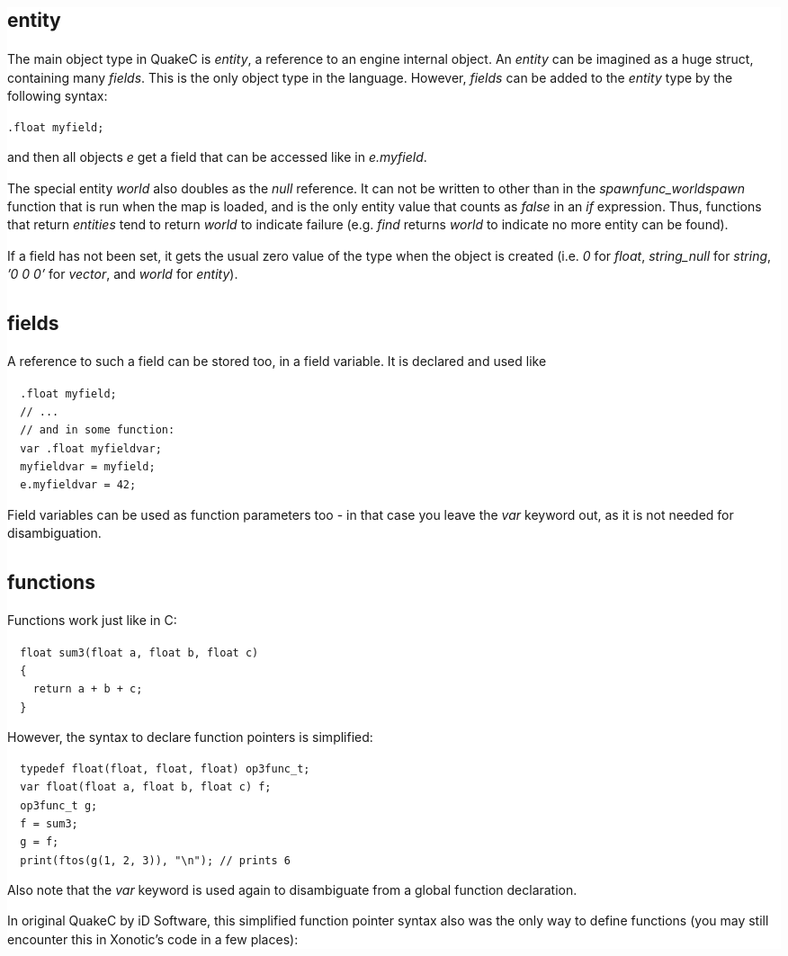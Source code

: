 entity
------

The main object type in QuakeC is *entity*, a reference to an engine internal object. An *entity* can be imagined as a huge struct, containing many *fields*. This is the only object type in the language. However, *fields* can be added to the *entity* type by the following syntax:

    .float myfield;

and then all objects *e* get a field that can be accessed like in *e.myfield*.

The special entity *world* also doubles as the *null* reference. It can not be written to other than in the *spawnfunc\_worldspawn* function that is run when the map is loaded, and is the only entity value that counts as *false* in an *if* expression. Thus, functions that return *entities* tend to return *world* to indicate failure (e.g. *find* returns *world* to indicate no more entity can be found).

If a field has not been set, it gets the usual zero value of the type when the object is created (i.e. *0* for *float*, *string\_null* for *string*, *’0 0 0’* for *vector*, and *world* for *entity*).

fields
------

A reference to such a field can be stored too, in a field variable. It is declared and used like

      .float myfield;
      // ...
      // and in some function:
      var .float myfieldvar;
      myfieldvar = myfield;
      e.myfieldvar = 42;

Field variables can be used as function parameters too - in that case you leave the *var* keyword out, as it is not needed for disambiguation.

functions
---------

Functions work just like in C:

      float sum3(float a, float b, float c)
      {
        return a + b + c;
      }

However, the syntax to declare function pointers is simplified:

      typedef float(float, float, float) op3func_t;
      var float(float a, float b, float c) f;
      op3func_t g;
      f = sum3;
      g = f;
      print(ftos(g(1, 2, 3)), "\n"); // prints 6

Also note that the *var* keyword is used again to disambiguate from a global function declaration.

In original QuakeC by iD Software, this simplified function pointer syntax also was the only way to define functions (you may still encounter this in Xonotic’s code in a few places):
